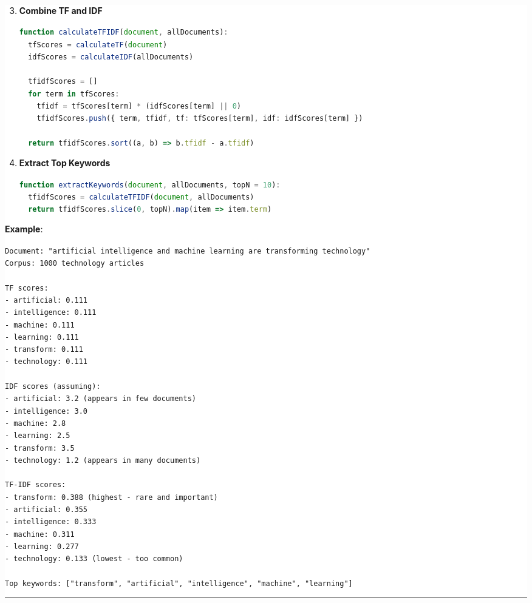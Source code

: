 3. **Combine TF and IDF**
   ```typescript
   function calculateTFIDF(document, allDocuments):
     tfScores = calculateTF(document)
     idfScores = calculateIDF(allDocuments)
     
     tfidfScores = []
     for term in tfScores:
       tfidf = tfScores[term] * (idfScores[term] || 0)
       tfidfScores.push({ term, tfidf, tf: tfScores[term], idf: idfScores[term] })
     
     return tfidfScores.sort((a, b) => b.tfidf - a.tfidf)
   ```

4. **Extract Top Keywords**
   ```typescript
   function extractKeywords(document, allDocuments, topN = 10):
     tfidfScores = calculateTFIDF(document, allDocuments)
     return tfidfScores.slice(0, topN).map(item => item.term)
   ```

**Example**:
```
Document: "artificial intelligence and machine learning are transforming technology"
Corpus: 1000 technology articles

TF scores:
- artificial: 0.111
- intelligence: 0.111
- machine: 0.111
- learning: 0.111
- transform: 0.111
- technology: 0.111

IDF scores (assuming):
- artificial: 3.2 (appears in few documents)
- intelligence: 3.0
- machine: 2.8
- learning: 2.5
- transform: 3.5
- technology: 1.2 (appears in many documents)

TF-IDF scores:
- transform: 0.388 (highest - rare and important)
- artificial: 0.355
- intelligence: 0.333
- machine: 0.311
- learning: 0.277
- technology: 0.133 (lowest - too common)

Top keywords: ["transform", "artificial", "intelligence", "machine", "learning"]
```

---
